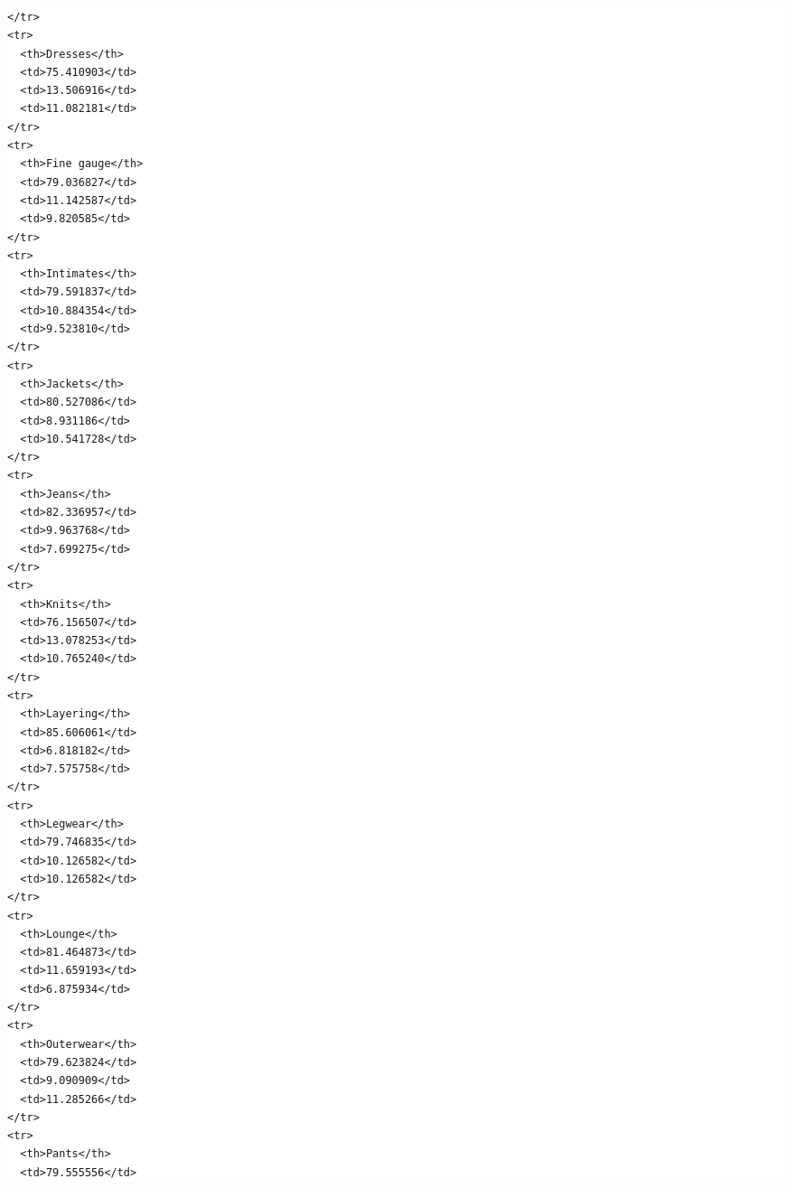     </tr>
    <tr>
      <th>Dresses</th>
      <td>75.410903</td>
      <td>13.506916</td>
      <td>11.082181</td>
    </tr>
    <tr>
      <th>Fine gauge</th>
      <td>79.036827</td>
      <td>11.142587</td>
      <td>9.820585</td>
    </tr>
    <tr>
      <th>Intimates</th>
      <td>79.591837</td>
      <td>10.884354</td>
      <td>9.523810</td>
    </tr>
    <tr>
      <th>Jackets</th>
      <td>80.527086</td>
      <td>8.931186</td>
      <td>10.541728</td>
    </tr>
    <tr>
      <th>Jeans</th>
      <td>82.336957</td>
      <td>9.963768</td>
      <td>7.699275</td>
    </tr>
    <tr>
      <th>Knits</th>
      <td>76.156507</td>
      <td>13.078253</td>
      <td>10.765240</td>
    </tr>
    <tr>
      <th>Layering</th>
      <td>85.606061</td>
      <td>6.818182</td>
      <td>7.575758</td>
    </tr>
    <tr>
      <th>Legwear</th>
      <td>79.746835</td>
      <td>10.126582</td>
      <td>10.126582</td>
    </tr>
    <tr>
      <th>Lounge</th>
      <td>81.464873</td>
      <td>11.659193</td>
      <td>6.875934</td>
    </tr>
    <tr>
      <th>Outerwear</th>
      <td>79.623824</td>
      <td>9.090909</td>
      <td>11.285266</td>
    </tr>
    <tr>
      <th>Pants</th>
      <td>79.555556</td>